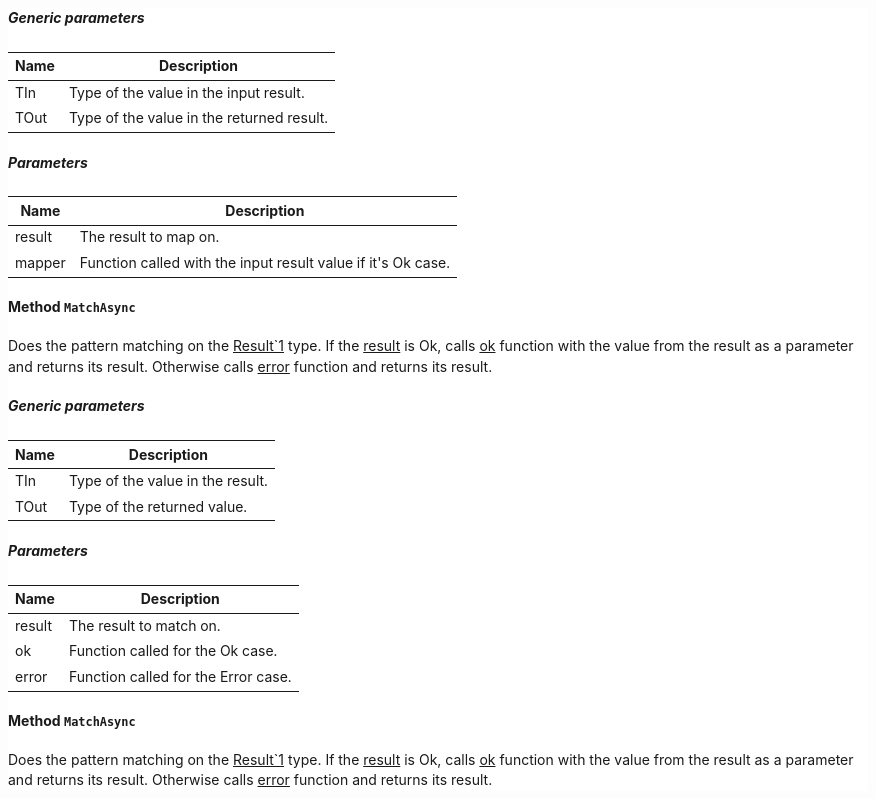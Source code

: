 




##### Generic parameters
|Name|Description|
|---|---|
|TIn|Type of the value in the input result.|
|TOut|Type of the value in the returned result.|

##### Parameters
|Name|Description|
|---|---|
|result|The result to map on.|
|mapper|Function called with the input result value if it's Ok case.|

#### Method <a name="M%3aMonacs.Core.AsyncResult.MatchAsync%60%602(Monacs.Core.Result%7b%60%600%7d%2cSystem.Func%7b%60%600%2cSystem.Threading.Tasks.Task%7b%60%601%7d%7d%2cSystem.Func%7bMonacs.Core.ErrorDetails%2cSystem.Threading.Tasks.Task%7b%60%601%7d%7d)"><code>MatchAsync</code></a>
 Does the pattern matching on the [<c>Result\`1</c>](#T%3aMonacs.Core.Result%601) type.             If the [<c>result</c>](#result) is Ok, calls [<c>ok</c>](#ok) function             with the value from the result as a parameter and returns its result.             Otherwise calls [<c>error</c>](#error) function and returns its result.







##### Generic parameters
|Name|Description|
|---|---|
|TIn|Type of the value in the result.|
|TOut|Type of the returned value.|

##### Parameters
|Name|Description|
|---|---|
|result|The result to match on.|
|ok|Function called for the Ok case.|
|error|Function called for the Error case.|

#### Method <a name="M%3aMonacs.Core.AsyncResult.MatchAsync%60%602(Monacs.Core.Result%7b%60%600%7d%2cSystem.Func%7b%60%600%2cSystem.Threading.Tasks.Task%7b%60%601%7d%7d%2cSystem.Func%7bMonacs.Core.ErrorDetails%2c%60%601%7d)"><code>MatchAsync</code></a>
 Does the pattern matching on the [<c>Result\`1</c>](#T%3aMonacs.Core.Result%601) type.             If the [<c>result</c>](#result) is Ok, calls [<c>ok</c>](#ok) function             with the value from the result as a parameter and returns its result.             Otherwise calls [<c>error</c>](#error) function and returns its result.

